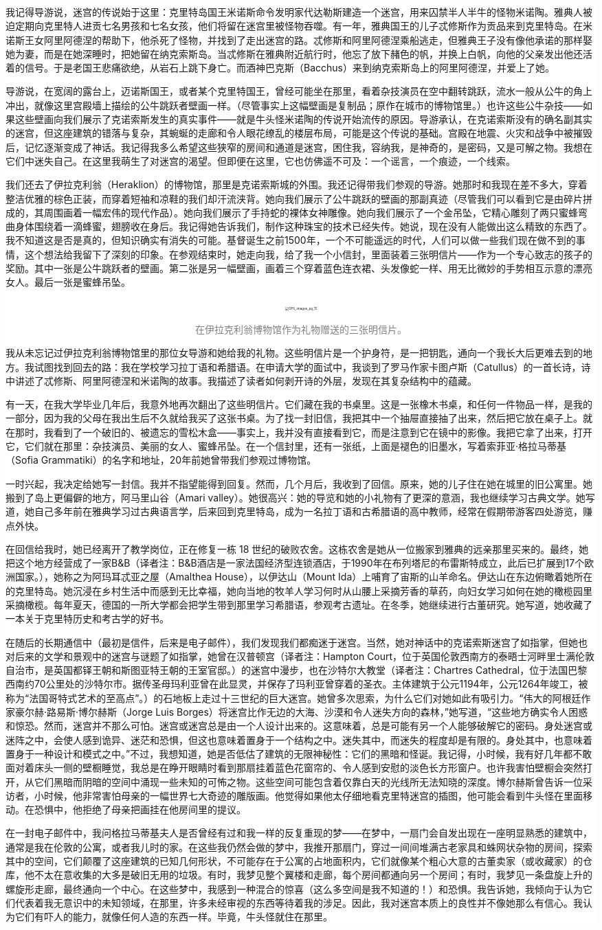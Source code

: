 我记得导游说，迷宫的传说始于这里：克里特岛国王米诺斯命令发明家代达勒斯建造一个迷宫，用来囚禁半人半牛的怪物米诺陶。雅典人被迫定期向克里特人进贡七名男孩和七名女孩，他们将留在迷宫里被怪物吞噬。有一年，雅典国王的儿子忒修斯作为贡品来到克里特岛。在米诺斯王女阿里阿德涅的帮助下，他杀死了怪物，并找到了走出迷宫的路。忒修斯和阿里阿德涅乘船逃走，但雅典王子没有像他承诺的那样娶她为妻，而是在她深睡时，把她留在纳克索斯岛。当忒修斯在雅典附近航行时，他忘了放下赭色的帆，并换上白帆，向他的父亲发出他还活着的信号。于是老国王悲痛欲绝，从岩石上跳下身亡。而酒神巴克斯（Bacchus）来到纳克索斯岛上的阿里阿德涅，并爱上了她。

导游说，在宽阔的露台上，迈诺斯国王，或者某个克里特国王，曾经可能坐在那里，看着杂技演员在空中翻转跳跃，流水一般从公牛的角上冲出，就像这里宫殿墙上描绘的公牛跳跃者壁画一样。（尽管事实上这幅壁画是复制品；原作在城市的博物馆里。）也许这些公牛杂技——如果这些壁画向我们展示了克诺索斯发生的真实事件——就是牛头怪米诺陶的传说开始流传的原因。导游承认，在克诺索斯没有的确名副其实的迷宫，但这座建筑的错落与复杂，其蜿蜒的走廊和令人眼花缭乱的楼层布局，可能是这个传说的基础。宫殿在地震、火灾和战争中被摧毁后，记忆逐渐变成了神话。我记得我多么希望这些狭窄的房间和通道是迷宫，困住我，容纳我，是神奇的，是密码，又是可解之物。我想在它们中迷失自己。在这里我萌生了对迷宫的渴望。但即便在这里，它也仿佛遥不可及：一个谣言，一个痕迹，一个线索。

我们还去了伊拉克利翁（Heraklion）的博物馆，那里是克诺索斯城的外围。我还记得带我们参观的导游。她那时和我现在差不多大，穿着整洁优雅的棕色正装，而穿着短袖和凉鞋的我们却汗流浃背。她向我们展示了公牛跳跃的壁画的那副真迹（尽管我们可以看到它是由碎片拼成的，其周围画着一幅宏伟的现代作品）。她向我们展示了手持蛇的裸体女神雕像。她向我们展示了一个金吊坠，它精心雕刻了两只蜜蜂弯曲身体围绕着一滴蜂蜜，翅膀收在身后。我记得她告诉我们，制作这种珠宝的技术已经失传。她说，现在没有人能做出这么精致的东西了。我不知道这是否是真的，但知识确实有消失的可能。基督诞生之前1500年，一个不可能遥远的时代，人们可以做一些我们现在做不到的事情，这个想法给我留下了深刻的印象。在参观结束时，她走向我，给了我一个小信封，里面装着三张明信片——作为一个专心致志的孩子的奖励。其中一张是公牛跳跃者的壁画。第二张是另一幅壁画，画着三个穿着蓝色连衣裙、头发像蛇一样、用无比微妙的手势相互示意的漂亮女人。最后一张是蜜蜂吊坠。

<div>			
    <center>	<!--将图片和文字居中-->
    <img src="https://hytinefs.github.io/translation-ariadne/fig/ariadne/OPS_images_pg_15.jpg"
         alt="OPS_images_pg_15" 
         style="zoom:33%;"/>
    <br>		<!--换行-->
    <p style="color:grey;">在伊拉克利翁博物馆作为礼物赠送的三张明信片。</p>	<!--标题-->
    </center>
</div>


我从未忘记过伊拉克利翁博物馆里的那位女导游和她给我的礼物。这些明信片是一个护身符，是一把钥匙，通向一个我长大后更难去到的地方。我试图找到回去的路：我在学校学习拉丁语和希腊语。在申请大学的面试中，我谈到了罗马作家卡图卢斯（Catullus）的一首长诗，诗中讲述了忒修斯、阿里阿德涅和米诺陶的故事。我描述了读者如何剥开诗的外层，发现在其复杂结构中的蕴藏。

有一天，在我大学毕业几年后，我意外地再次翻出了这些明信片。它们藏在我的书桌里。这是一张橡木书桌，和任何一件物品一样，是我的一部分，因为我的父母在我出生后不久就给我买了这张书桌。为了找一封旧信，我把其中一个抽屉直接抽了出来，然后把它放在桌子上。就在那时，我看到了一个破旧的、被遗忘的雪松木盒——事实上，我并没有直接看到它，而是注意到它在镜中的影像。我把它拿了出来，打开它，它们就在那里：杂技演员、美丽的女人、蜜蜂吊坠。在一个信封里，还有一张纸，上面是褪色的旧墨水，写着索菲亚·格拉马蒂基（Sofia Grammatiki）的名字和地址，20年前她曾带我们参观过博物馆。

一时兴起，我决定给她写一封信。我并不指望能得到回复。然而，几个月后，我收到了回信。原来，她的儿子住在她在城里的旧公寓里。她搬到了岛上更偏僻的地方，阿马里山谷（Amari valley）。她很高兴：她的导览和她的小礼物有了更深的意涵，我也继续学习古典文学。她写道，她自己多年前在雅典学习过古典语言学，后来回到克里特岛，成为一名拉丁语和古希腊语的高中教师，经常在假期带游客四处游览，赚点外快。

在回信给我时，她已经离开了教学岗位，正在修复一栋 18 世纪的破败农舍。这栋农舍是她从一位搬家到雅典的远亲那里买来的。最终，她把这个地方经营成了一家B&B（译者注：B&B酒店是一家法国经济型连锁酒店，于1990年在布列塔尼的布雷斯特成立，此后已扩展到17个欧洲国家。），她称之为阿玛耳忒亚之屋（Amalthea House），以伊达山（Mount Ida）上哺育了宙斯的山羊命名。伊达山在东边俯瞰着她所在的克里特岛。她沉浸在乡村生活中而感到无比幸福，她向当地的牧羊人学习何时从山腰上采摘芳香的草药，向妇女学习如何在她的橄榄园里采摘橄榄。每年夏天，德国的一所大学都会把学生带到那里学习希腊语，参观考古遗址。在冬季，她继续进行古董研究。她写道，她收藏了一本关于克里特历史和考古学的好书。

在随后的长期通信中（最初是信件，后来是电子邮件），我们发现我们都痴迷于迷宫。当然，她对神话中的克诺索斯迷宫了如指掌，但她也对后来的文学和景观中的迷宫与谜题了如指掌，她曾在汉普顿宫（译者注：Hampton Court，位于英国伦敦西南方的泰晤士河畔里士满伦敦自治市，是英国都铎王朝和斯图亚特王朝的王室官邸。）的迷宫中漫步，也在沙特尔大教堂（译者注：Chartres Cathedral，位于法国巴黎西南约70公里处的沙特尔市。据传圣母玛利亚曾在此显灵，并保存了玛利亚曾穿着的圣衣。主体建筑于公元1194年，公元1264年竣工，被称为“法国哥特式艺术的至高点”。）的石地板上走过十三世纪的巨大迷宫。她曾多次思索，为什么它们对她如此有吸引力。“伟大的阿根廷作家豪尔赫·路易斯·博尔赫斯（Jorge Luis Borges）将迷宫比作无边的大海、沙漠和令人迷失方向的森林，”她写道，“这些地方确实令人困惑和惊恐。然而，迷宫并不那么可怕。迷宫或迷宫总是由一个人设计出来的。这意味着，总是可能有另一个人能够破解它的密码。身处迷宫或迷阵之中，会使人感到诡异、迷茫和恐惧，但这也意味着置身于一个结构之中。迷失其中，而迷失的程度却是有限的。身处其中，也意味着置身于一种设计和模式之中。”不过，我想知道，她是否低估了建筑的无限神秘性：它们的黑暗和怪诞。我记得，小时候，我有好几年都不敢面对着床头一侧的壁橱睡觉，我总是在睁开眼睛时看到那扇挂着蓝色花窗帘的、令人感到安慰的淡色长方形窗户。也许我害怕壁橱会突然打开，从它们黑暗而阴暗的空间中涌现一些未知的可怖之物。这些空间可能包含着仅靠白天的光线所无法知晓的深度。博尔赫斯曾告诉一位采访者，小时候，他非常害怕母亲的一幅世界七大奇迹的雕版画。他觉得如果他太仔细地看克里特迷宫的插图，他可能会看到牛头怪在里面移动。在恐惧中，他拒绝了母亲把画挂在他房间里的提议。

在一封电子邮件中，我问格拉马蒂基夫人是否曾经有过和我一样的反复重现的梦——在梦中，一扇门会自发出现在一座明显熟悉的建筑中，通常是我在伦敦的公寓，或者我儿时的家。在这些我仍然会做的梦中，我推开那扇门，穿过一间间堆满古老家具和蛛网状杂物的房间，探索其中的空间，它们颠覆了这座建筑的已知几何形状，不可能存在于公寓的占地面积内，它们就像某个粗心大意的古董卖家（或收藏家）的仓库，他不太在意收集的大多是破旧无用的垃圾。有时，我梦见整个翼楼和走廊，每个房间都通向另一个房间；有时，我梦见一条盘旋上升的螺旋形走廊，最终通向一个中心。在这些梦中，我感到一种混合的惊喜（这么多空间是我不知道的！）和恐惧。我告诉她，我倾向于认为它们代表着我无意识中的未知领域，在那里，许多未经审视的东西等待着我的涉足。因此，我对迷宫本质上的良性并不像她那么有信心。我认为它们有吓人的能力，就像任何人造的东西一样。毕竟，牛头怪就住在那里。

